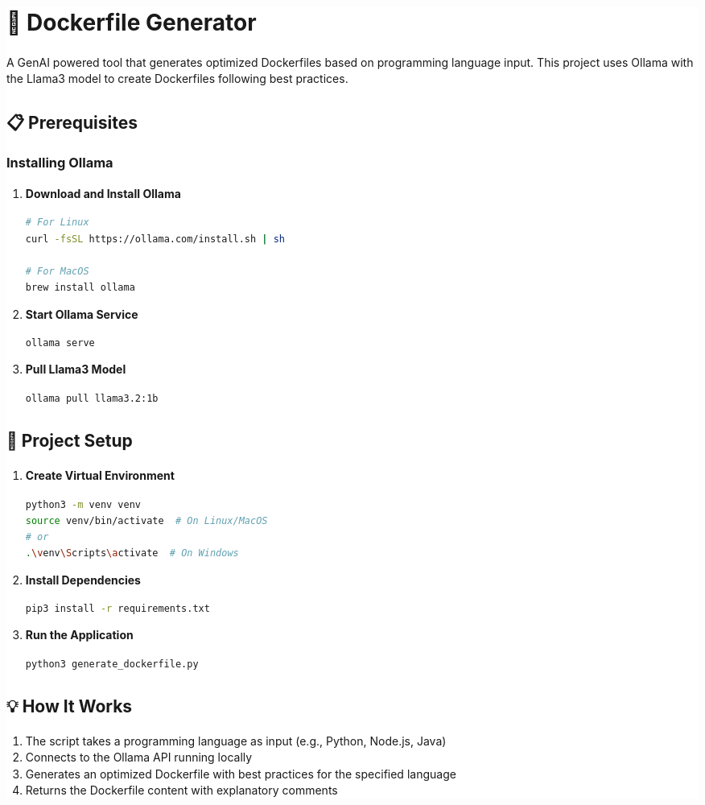 # 🐳 Dockerfile Generator

A GenAI powered tool that generates optimized Dockerfiles based on programming language input. This project uses Ollama with the Llama3 model to create Dockerfiles following best practices.

## 📋 Prerequisites

### Installing Ollama

1. **Download and Install Ollama**
   ```bash
   # For Linux
   curl -fsSL https://ollama.com/install.sh | sh

   # For MacOS
   brew install ollama
   ```

2. **Start Ollama Service**
   ```bash
   ollama serve
   ```

3. **Pull Llama3 Model**
   ```bash
   ollama pull llama3.2:1b
   ```

## 🚀 Project Setup

1. **Create Virtual Environment**
   ```bash
   python3 -m venv venv
   source venv/bin/activate  # On Linux/MacOS
   # or
   .\venv\Scripts\activate  # On Windows
   ```

2. **Install Dependencies**
   ```bash
   pip3 install -r requirements.txt
   ```

3. **Run the Application**
   ```bash
   python3 generate_dockerfile.py
   ```

## 💡 How It Works

1. The script takes a programming language as input (e.g., Python, Node.js, Java)
2. Connects to the Ollama API running locally
3. Generates an optimized Dockerfile with best practices for the specified language
4. Returns the Dockerfile content with explanatory comments
